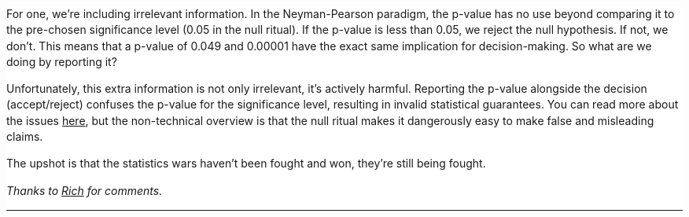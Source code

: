 For one, we’re including irrelevant information. In the Neyman-Pearson paradigm, the p-value has no use beyond comparing it to the pre-chosen significance level (0.05 in the null ritual). If the p-value is less than 0.05, we reject the null hypothesis. If not, we don’t. This means that a p-value of 0.049 and 0.00001 have the exact same implication for decision-making. So what are we doing by reporting it?

Unfortunately, this extra information is not only irrelevant, it’s actively harmful. Reporting the p-value alongside the decision (accept/reject) confuses the p-value for the significance level, resulting in invalid statistical guarantees. You can read more about the issues [here](https://benchugg.com/research_notes/p_values/), but the non-technical overview is that the null ritual makes it dangerously easy to make false and misleading claims.

The upshot is that the statistics wars haven’t been fought and won, they’re still being fought.

_Thanks to [Rich](https://thedeepdish.org/) for comments._ 

--- 